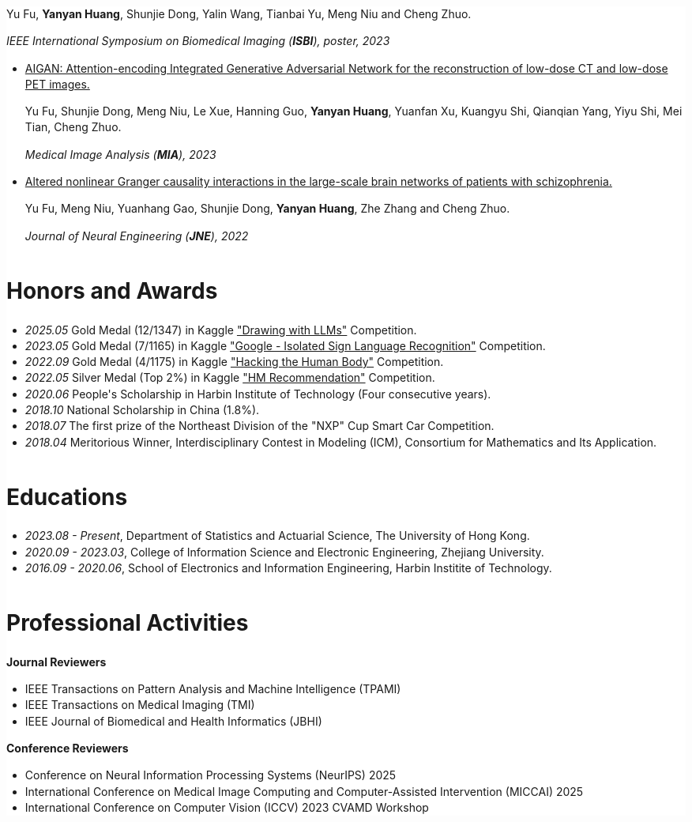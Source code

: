   Yu Fu, **Yanyan Huang**, Shunjie Dong, Yalin Wang, Tianbai Yu, Meng Niu and Cheng Zhuo.

  *IEEE International Symposium on Biomedical Imaging (****ISBI****), poster, 2023*


  
- [AIGAN: Attention-encoding Integrated Generative Adversarial Network for the reconstruction of low-dose CT and low-dose PET images.](https://www.sciencedirect.com/science/article/pii/S1361841523000488?casa_token=97t2Om3H1rwAAAAA:eYqXt0tMZqKYd-hOaX4rNd1nIqgJ4s9Qy5-I5N9pffU4IJd0EDDVJNeEo4d1ybNfiDNfaftvgQ)

  Yu Fu, Shunjie Dong, Meng Niu, Le Xue, Hanning Guo, **Yanyan Huang**, Yuanfan Xu, Kuangyu Shi, Qianqian Yang, Yiyu Shi, Mei Tian, Cheng Zhuo.

  *Medical Image Analysis (****MIA****), 2023*

- [Altered nonlinear Granger causality interactions in the large-scale brain networks of patients with schizophrenia.](https://iopscience.iop.org/article/10.1088/1741-2552/acabe7/meta)
  
  Yu Fu, Meng Niu, Yuanhang Gao, Shunjie Dong, **Yanyan Huang**, Zhe Zhang and Cheng Zhuo.
  
  *Journal of Neural Engineering (****JNE****), 2022*


# Honors and Awards
- *2025.05* Gold Medal (12/1347) in Kaggle ["Drawing with LLMs"](https://www.kaggle.com/competitions/drawing-with-llms/) Competition.
- *2023.05* Gold Medal (7/1165) in Kaggle ["Google - Isolated Sign Language Recognition"](https://www.kaggle.com/competitions/asl-signs) Competition.
- *2022.09* Gold Medal (4/1175) in Kaggle ["Hacking the Human Body"](https://www.kaggle.com/competitions/hubmap-organ-segmentation) Competition.
- *2022.05* Silver Medal (Top 2%) in Kaggle ["HM Recommendation"](https://www.kaggle.com/competitions/h-and-m-personalized-fashion-recommendations) Competition.
- *2020.06* People's Scholarship in Harbin Institute of Technology (Four consecutive years).
- *2018.10* National Scholarship in China (1.8%).
- *2018.07* The first prize of the Northeast Division of the "NXP" Cup Smart Car Competition.
- *2018.04* Meritorious Winner, Interdisciplinary Contest in Modeling (ICM), Consortium for Mathematics and Its Application.


# Educations
- *2023.08 - Present*, Department of Statistics and Actuarial Science, The University of Hong Kong.
- *2020.09 - 2023.03*, College of Information Science and Electronic Engineering, Zhejiang University.
- *2016.09 - 2020.06*, School of Electronics and Information Engineering, Harbin Institite of Technology.

# Professional Activities
**Journal Reviewers**
- IEEE Transactions on Pattern Analysis and Machine Intelligence (TPAMI)
- IEEE Transactions on Medical Imaging (TMI)
- IEEE Journal of Biomedical and Health Informatics (JBHI)

**Conference Reviewers**
- Conference on Neural Information Processing Systems (NeurIPS) 2025
- International Conference on Medical Image Computing and Computer-Assisted Intervention (MICCAI) 2025
- International Conference on Computer Vision (ICCV) 2023 CVAMD Workshop





